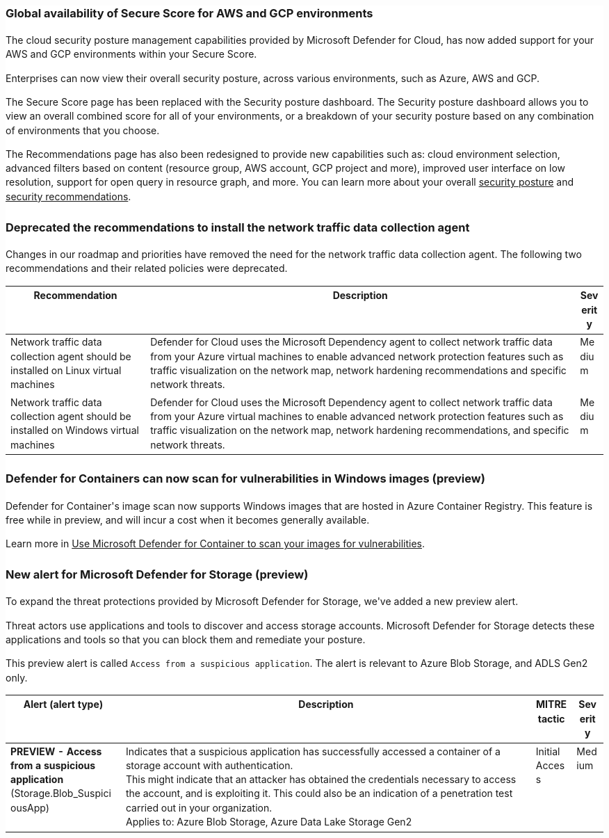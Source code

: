 ### Global availability of Secure Score for AWS and GCP environments

The cloud security posture management capabilities provided by Microsoft Defender for Cloud, has now added support for your AWS and GCP environments within your Secure Score.

Enterprises can now view their overall security posture, across various environments, such as Azure, AWS and GCP.

The Secure Score page has been replaced with the Security posture dashboard. The Security posture dashboard allows you to view an overall combined score for all of your environments, or a breakdown of your security posture based on any combination of environments that you choose.

The Recommendations page has also been redesigned to provide new capabilities such as: cloud environment selection, advanced filters based on content (resource group, AWS account, GCP project and more), improved user interface on low resolution, support for open query in resource graph, and more. You can learn more about your overall [security posture](secure-score-security-controls.md) and [security recommendations](review-security-recommendations.md).

### Deprecated the recommendations to install the network traffic data collection agent

Changes in our roadmap and priorities have removed the need for the network traffic data collection agent. The following two recommendations and their related policies were deprecated.  

|Recommendation |Description |Severity |
|---|---|---|
| Network traffic data collection agent should be installed on Linux virtual machines|Defender for Cloud uses the Microsoft Dependency agent to collect network traffic data from your Azure virtual machines to enable advanced network protection features such as traffic visualization on the network map, network hardening recommendations and specific network threats. |Medium |
| Network traffic data collection agent should be installed on Windows virtual machines |Defender for Cloud uses the Microsoft Dependency agent to collect network traffic data from your Azure virtual machines to enable advanced network protection features such as traffic visualization on the network map, network hardening recommendations, and specific network threats. |Medium |

### Defender for Containers can now scan for vulnerabilities in Windows images (preview)

Defender for Container's image scan now supports Windows images that are hosted in Azure Container Registry. This feature is free while in preview, and will incur a cost when it becomes generally available.

Learn more in [Use Microsoft Defender for Container to scan your images for vulnerabilities](defender-for-containers-usage.md).

### New alert for Microsoft Defender for Storage (preview)

To expand the threat protections provided by Microsoft Defender for Storage, we've added a new preview alert.

Threat actors use applications and tools to discover and access storage accounts. Microsoft Defender for Storage detects these applications and tools so that you can block them and remediate your posture.

This preview alert is called `Access from a suspicious application`. The alert is relevant to Azure Blob Storage, and ADLS Gen2 only.

| Alert (alert type) | Description | MITRE tactic | Severity |
|--|--|--|--|
| **PREVIEW - Access from a suspicious application**<br>(Storage.Blob_SuspiciousApp) | Indicates that a suspicious application has successfully accessed a container of a storage account with authentication.<br>This might indicate that an attacker has obtained the credentials necessary to access the account, and is exploiting it. This could also be an indication of a penetration test carried out in your organization.<br>Applies to: Azure Blob Storage, Azure Data Lake Storage Gen2 | Initial Access | Medium |
